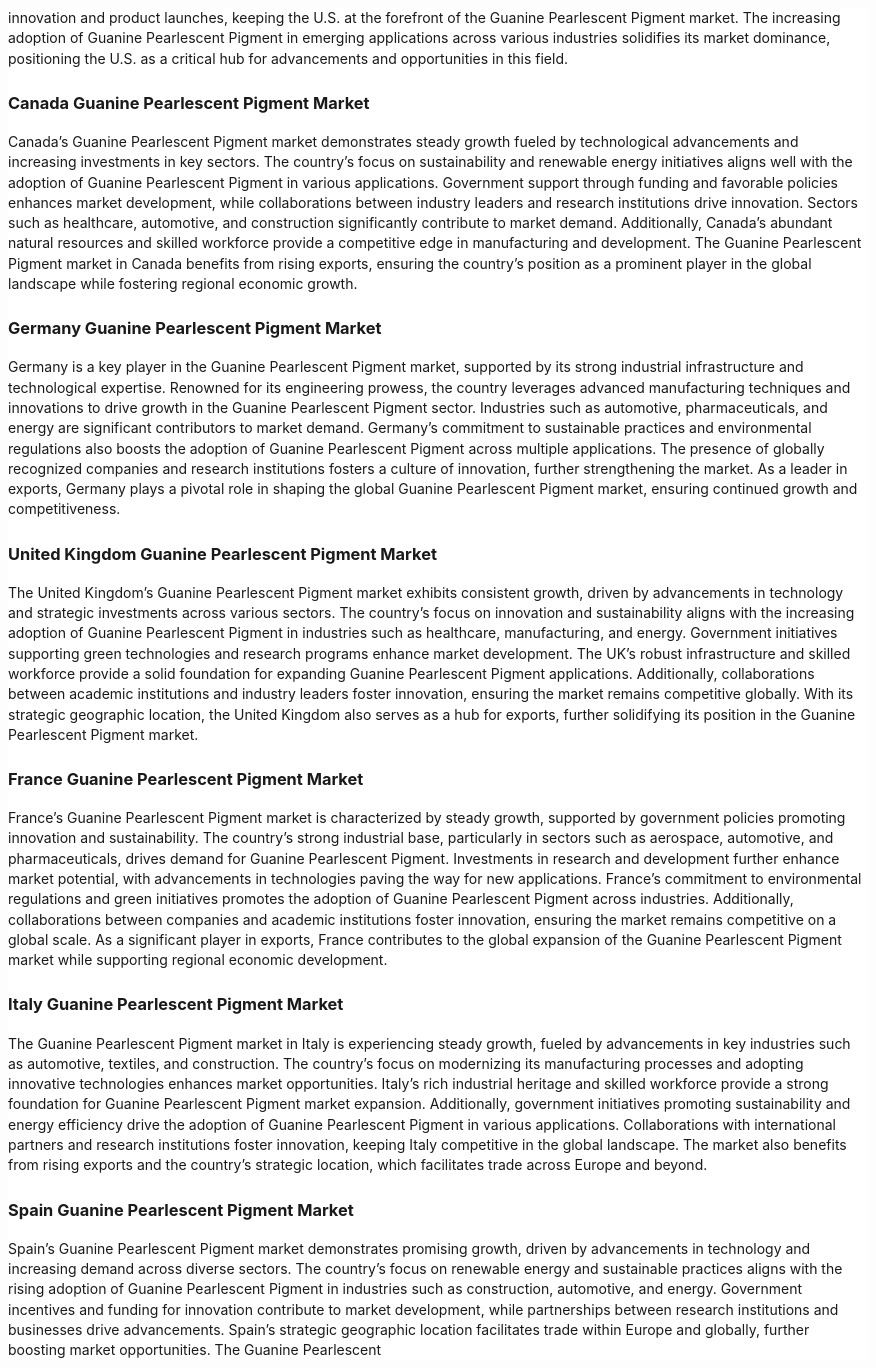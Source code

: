 innovation and product launches, keeping the U.S. at the forefront of the Guanine Pearlescent Pigment market. The increasing adoption of Guanine Pearlescent Pigment in emerging applications across various industries solidifies its market dominance, positioning the U.S. as a critical hub for advancements and opportunities in this field.</p><h3>Canada Guanine Pearlescent Pigment Market</h3><p>Canada&rsquo;s Guanine Pearlescent Pigment market demonstrates steady growth fueled by technological advancements and increasing investments in key sectors. The country&rsquo;s focus on sustainability and renewable energy initiatives aligns well with the adoption of Guanine Pearlescent Pigment in various applications. Government support through funding and favorable policies enhances market development, while collaborations between industry leaders and research institutions drive innovation. Sectors such as healthcare, automotive, and construction significantly contribute to market demand. Additionally, Canada&rsquo;s abundant natural resources and skilled workforce provide a competitive edge in manufacturing and development. The Guanine Pearlescent Pigment market in Canada benefits from rising exports, ensuring the country&rsquo;s position as a prominent player in the global landscape while fostering regional economic growth.</p><h3>Germany Guanine Pearlescent Pigment Market</h3><p>Germany is a key player in the Guanine Pearlescent Pigment market, supported by its strong industrial infrastructure and technological expertise. Renowned for its engineering prowess, the country leverages advanced manufacturing techniques and innovations to drive growth in the Guanine Pearlescent Pigment sector. Industries such as automotive, pharmaceuticals, and energy are significant contributors to market demand. Germany&rsquo;s commitment to sustainable practices and environmental regulations also boosts the adoption of Guanine Pearlescent Pigment across multiple applications. The presence of globally recognized companies and research institutions fosters a culture of innovation, further strengthening the market. As a leader in exports, Germany plays a pivotal role in shaping the global Guanine Pearlescent Pigment market, ensuring continued growth and competitiveness.</p><h3>United Kingdom Guanine Pearlescent Pigment Market</h3><p>The United Kingdom&rsquo;s Guanine Pearlescent Pigment market exhibits consistent growth, driven by advancements in technology and strategic investments across various sectors. The country&rsquo;s focus on innovation and sustainability aligns with the increasing adoption of Guanine Pearlescent Pigment in industries such as healthcare, manufacturing, and energy. Government initiatives supporting green technologies and research programs enhance market development. The UK&rsquo;s robust infrastructure and skilled workforce provide a solid foundation for expanding Guanine Pearlescent Pigment applications. Additionally, collaborations between academic institutions and industry leaders foster innovation, ensuring the market remains competitive globally. With its strategic geographic location, the United Kingdom also serves as a hub for exports, further solidifying its position in the Guanine Pearlescent Pigment market.</p><h3>France Guanine Pearlescent Pigment Market</h3><p>France&rsquo;s Guanine Pearlescent Pigment market is characterized by steady growth, supported by government policies promoting innovation and sustainability. The country&rsquo;s strong industrial base, particularly in sectors such as aerospace, automotive, and pharmaceuticals, drives demand for Guanine Pearlescent Pigment. Investments in research and development further enhance market potential, with advancements in technologies paving the way for new applications. France&rsquo;s commitment to environmental regulations and green initiatives promotes the adoption of Guanine Pearlescent Pigment across industries. Additionally, collaborations between companies and academic institutions foster innovation, ensuring the market remains competitive on a global scale. As a significant player in exports, France contributes to the global expansion of the Guanine Pearlescent Pigment market while supporting regional economic development.</p><h3>Italy Guanine Pearlescent Pigment Market</h3><p>The Guanine Pearlescent Pigment market in Italy is experiencing steady growth, fueled by advancements in key industries such as automotive, textiles, and construction. The country&rsquo;s focus on modernizing its manufacturing processes and adopting innovative technologies enhances market opportunities. Italy&rsquo;s rich industrial heritage and skilled workforce provide a strong foundation for Guanine Pearlescent Pigment market expansion. Additionally, government initiatives promoting sustainability and energy efficiency drive the adoption of Guanine Pearlescent Pigment in various applications. Collaborations with international partners and research institutions foster innovation, keeping Italy competitive in the global landscape. The market also benefits from rising exports and the country&rsquo;s strategic location, which facilitates trade across Europe and beyond.</p><h3>Spain Guanine Pearlescent Pigment Market</h3><p>Spain&rsquo;s Guanine Pearlescent Pigment market demonstrates promising growth, driven by advancements in technology and increasing demand across diverse sectors. The country&rsquo;s focus on renewable energy and sustainable practices aligns with the rising adoption of Guanine Pearlescent Pigment in industries such as construction, automotive, and energy. Government incentives and funding for innovation contribute to market development, while partnerships between research institutions and businesses drive advancements. Spain&rsquo;s strategic geographic location facilitates trade within Europe and globally, further boosting market opportunities. The Guanine Pearlescent